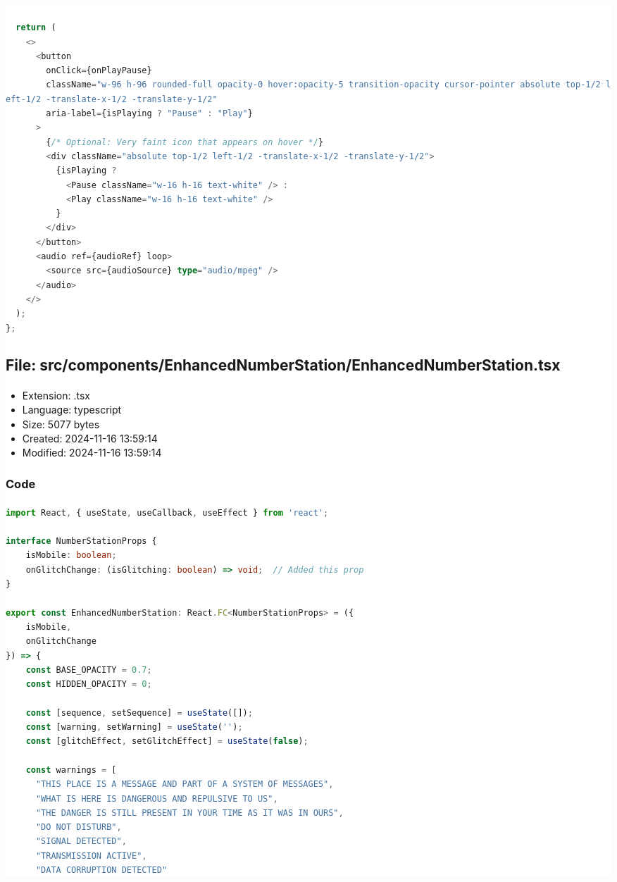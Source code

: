 ```typescript

  return (
    <>
      <button 
        onClick={onPlayPause} 
        className="w-96 h-96 rounded-full opacity-0 hover:opacity-5 transition-opacity cursor-pointer absolute top-1/2 left-1/2 -translate-x-1/2 -translate-y-1/2"
        aria-label={isPlaying ? "Pause" : "Play"}
      >
        {/* Optional: Very faint icon that appears on hover */}
        <div className="absolute top-1/2 left-1/2 -translate-x-1/2 -translate-y-1/2">
          {isPlaying ? 
            <Pause className="w-16 h-16 text-white" /> : 
            <Play className="w-16 h-16 text-white" />
          }
        </div>
      </button>
      <audio ref={audioRef} loop>
        <source src={audioSource} type="audio/mpeg" />
      </audio>
    </>
  );
};
```

## File: src/components/EnhancedNumberStation/EnhancedNumberStation.tsx

- Extension: .tsx
- Language: typescript
- Size: 5077 bytes
- Created: 2024-11-16 13:59:14
- Modified: 2024-11-16 13:59:14

### Code

```typescript
import React, { useState, useCallback, useEffect } from 'react';

interface NumberStationProps {
    isMobile: boolean;
    onGlitchChange: (isGlitching: boolean) => void;  // Added this prop
}

export const EnhancedNumberStation: React.FC<NumberStationProps> = ({ 
    isMobile, 
    onGlitchChange 
}) => {
    const BASE_OPACITY = 0.7;
    const HIDDEN_OPACITY = 0;
    
    const [sequence, setSequence] = useState([]);
    const [warning, setWarning] = useState('');
    const [glitchEffect, setGlitchEffect] = useState(false);
    
    const warnings = [
      "THIS PLACE IS A MESSAGE AND PART OF A SYSTEM OF MESSAGES",
      "WHAT IS HERE IS DANGEROUS AND REPULSIVE TO US",
      "THE DANGER IS STILL PRESENT IN YOUR TIME AS IT WAS IN OURS",
      "DO NOT DISTURB",
      "SIGNAL DETECTED",
      "TRANSMISSION ACTIVE",
      "DATA CORRUPTION DETECTED"
```